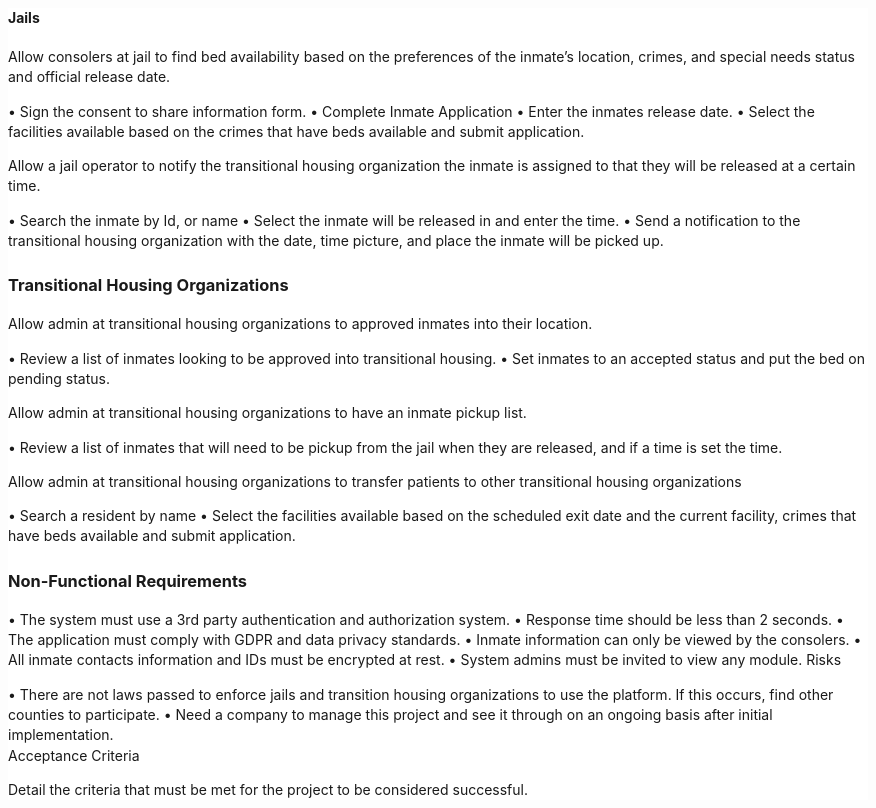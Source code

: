 #### Jails

Allow consolers at jail to find bed availability based on the preferences of the inmate’s location, crimes, and special needs status and official release date.

• Sign the consent to share information form.
• Complete Inmate Application
• Enter the inmates release date.
• Select the facilities available based on the crimes that have beds available and submit application.

Allow a jail operator to notify the transitional housing organization the inmate is assigned to that they will be released at a certain time.

• Search the inmate by Id, or name
• Select the inmate will be released in and enter the time.
• Send a notification to the transitional housing organization with the date, time picture, and place the inmate will be picked up.

### Transitional Housing Organizations

Allow admin at transitional housing organizations to approved inmates into their location.

• Review a list of inmates looking to be approved into transitional housing.
• Set inmates to an accepted status and put the bed on pending status.

Allow admin at transitional housing organizations to have an inmate pickup list.

• Review a list of inmates that will need to be pickup from the jail when they are released, and if a time is set the time.

Allow admin at transitional housing organizations to transfer patients to other transitional housing organizations

• Search a resident by name
• Select the facilities available based on the scheduled exit date and the current facility, crimes that have beds available and submit application.

### Non-Functional Requirements

• The system must use a 3rd party authentication and authorization system.
• Response time should be less than 2 seconds.
• The application must comply with GDPR and data privacy standards.
• Inmate information can only be viewed by the consolers.
• All inmate contacts information and IDs must be encrypted at rest.
• System admins must be invited to view any module.
Risks

• There are not laws passed to enforce jails and transition housing organizations to use the platform. If this occurs, find other counties to participate.
• Need a company to manage this project and see it through on an ongoing basis after initial implementation.  
Acceptance Criteria

Detail the criteria that must be met for the project to be considered successful.
